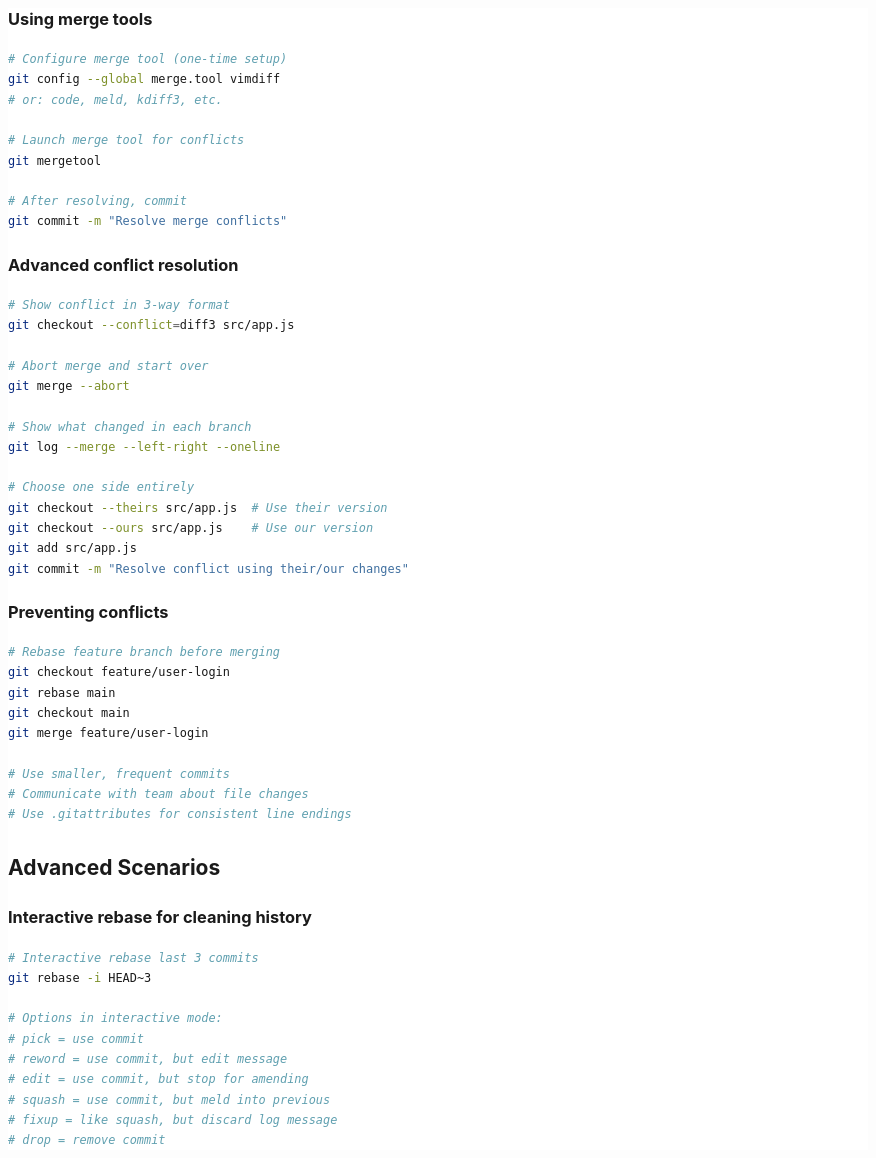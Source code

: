 ### Using merge tools
```bash
# Configure merge tool (one-time setup)
git config --global merge.tool vimdiff
# or: code, meld, kdiff3, etc.

# Launch merge tool for conflicts
git mergetool

# After resolving, commit
git commit -m "Resolve merge conflicts"
```

### Advanced conflict resolution
```bash
# Show conflict in 3-way format
git checkout --conflict=diff3 src/app.js

# Abort merge and start over
git merge --abort

# Show what changed in each branch
git log --merge --left-right --oneline

# Choose one side entirely
git checkout --theirs src/app.js  # Use their version
git checkout --ours src/app.js    # Use our version
git add src/app.js
git commit -m "Resolve conflict using their/our changes"
```

### Preventing conflicts
```bash
# Rebase feature branch before merging
git checkout feature/user-login
git rebase main
git checkout main
git merge feature/user-login

# Use smaller, frequent commits
# Communicate with team about file changes
# Use .gitattributes for consistent line endings
```

## Advanced Scenarios

### Interactive rebase for cleaning history
```bash
# Interactive rebase last 3 commits
git rebase -i HEAD~3

# Options in interactive mode:
# pick = use commit
# reword = use commit, but edit message
# edit = use commit, but stop for amending
# squash = use commit, but meld into previous
# fixup = like squash, but discard log message
# drop = remove commit
```
